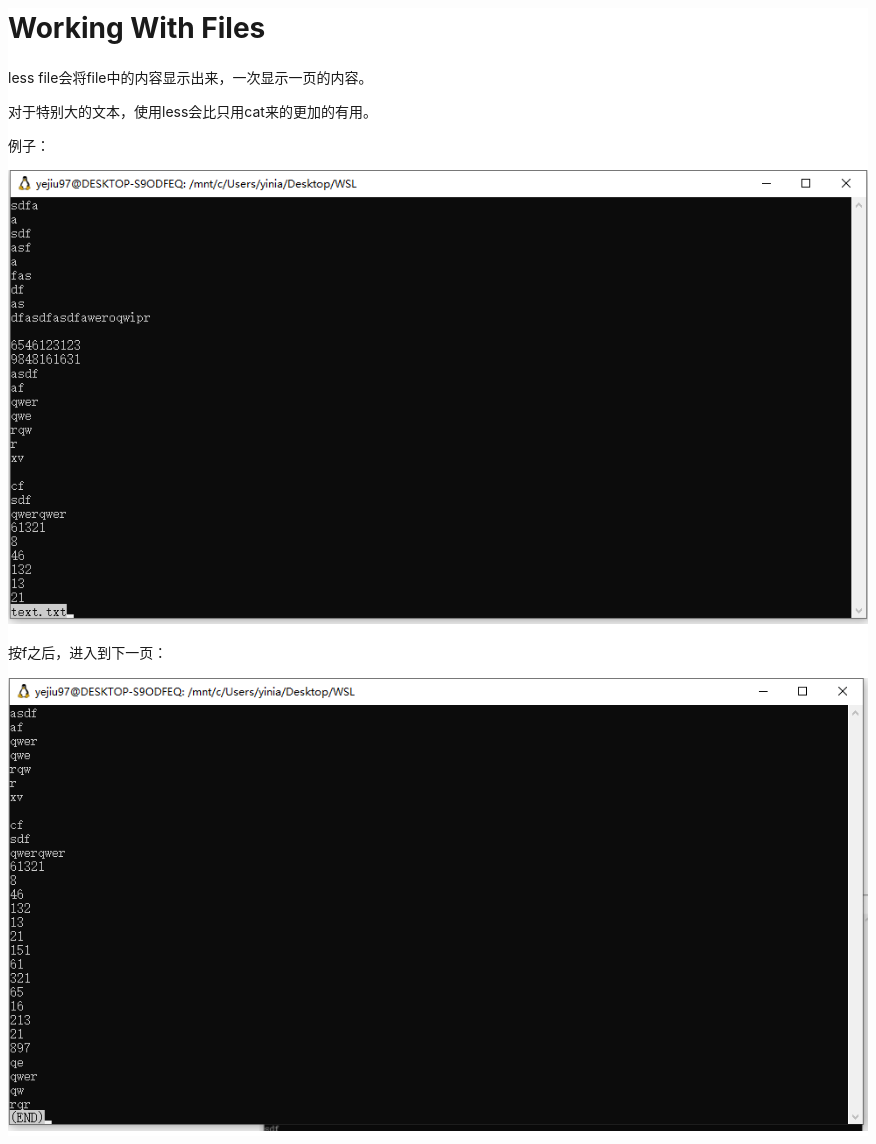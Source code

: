 # Working With Files

less file会将file中的内容显示出来，一次显示一页的内容。

对于特别大的文本，使用less会比只用cat来的更加的有用。

例子：

![image-20221222174553157](Linux知识点汇总/image-20221222174553157.png)

按f之后，进入到下一页：

![image-20221222174603486](Linux知识点汇总/image-20221222174603486.png)
